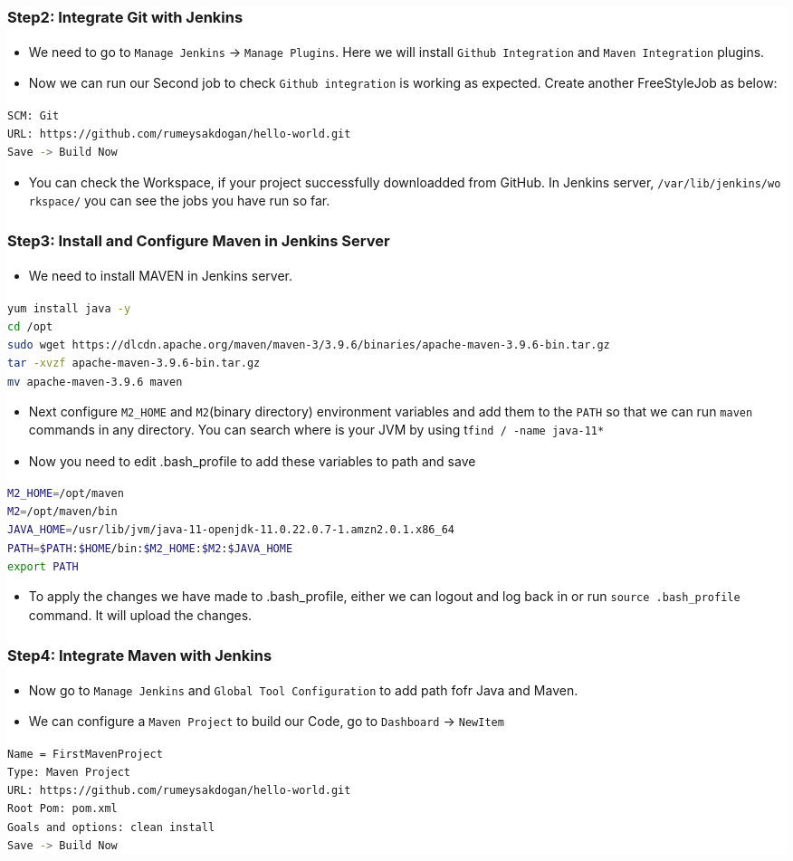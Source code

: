 ### Step2: Integrate Git with Jenkins

- We need to go to `Manage Jenkins` -> `Manage Plugins`. Here we will install `Github Integration` and `Maven Integration` plugins.

- Now we can run our Second job to check `Github integration` is working as expected. Create another FreeStyleJob as below:
```sh
SCM: Git
URL: https://github.com/rumeysakdogan/hello-world.git
Save -> Build Now
```

- You can check the Workspace, if your project successfully downloadded from GitHub. In Jenkins server, `/var/lib/jenkins/workspace/` you can see the jobs you have run so far.

### Step3: Install and Configure Maven in Jenkins Server

- We need to install MAVEN in Jenkins server. 

```sh
yum install java -y
cd /opt
sudo wget https://dlcdn.apache.org/maven/maven-3/3.9.6/binaries/apache-maven-3.9.6-bin.tar.gz 
tar -xvzf apache-maven-3.9.6-bin.tar.gz
mv apache-maven-3.9.6 maven
```

- Next configure `M2_HOME` and `M2`(binary directory) environment variables and add them to the `PATH` so that we can run `maven` commands in any directory. You can search where is your JVM by using t`find / -name java-11*`

- Now you need to edit .bash_profile to add these variables to path and save 
```sh
M2_HOME=/opt/maven
M2=/opt/maven/bin
JAVA_HOME=/usr/lib/jvm/java-11-openjdk-11.0.22.0.7-1.amzn2.0.1.x86_64
PATH=$PATH:$HOME/bin:$M2_HOME:$M2:$JAVA_HOME
export PATH
```
- To apply the changes we have made to .bash_profile, either we can logout and log back in or run `source .bash_profile` command. It will upload the changes.

### Step4: Integrate Maven with Jenkins

- Now go to `Manage Jenkins` and `Global Tool Configuration` to add path fofr Java and Maven.

- We can configure a `Maven Project` to build our Code, go to `Dashboard` -> `NewItem`

```sh
Name = FirstMavenProject
Type: Maven Project
URL: https://github.com/rumeysakdogan/hello-world.git
Root Pom: pom.xml
Goals and options: clean install
Save -> Build Now
```

